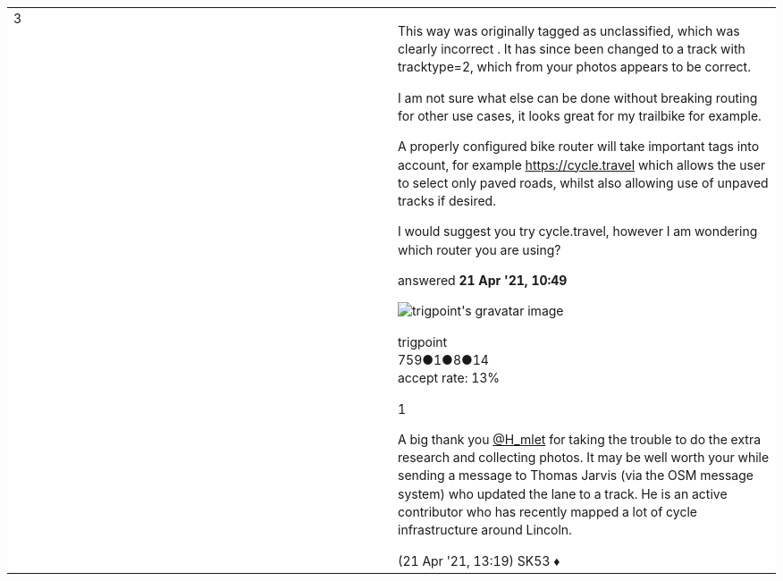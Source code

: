 </div>

<span id="79787"></span>

<div id="answer-container-79787" class="answer">

<table style="width:100%;">
<colgroup>
<col style="width: 50%" />
<col style="width: 50%" />
</colgroup>
<tbody>
<tr>
<td style="width: 30px; vertical-align: top"><div class="vote-buttons">
<span id="post-79787-upvote" class="ajax-command post-vote up" rel="nofollow" title="I like this post (click again to cancel)"> </span>
<div id="post-79787-score" class="post-score" title="current number of votes">
3
</div>
<span id="post-79787-downvote" class="ajax-command post-vote down" rel="nofollow" title="I dont like this post (click again to cancel)"> </span>
</div></td>
<td><div class="item-right">
<div class="answer-body">
<p>This way was originally tagged as unclassified, which was clearly incorrect . It has since been changed to a track with tracktype=2, which from your photos appears to be correct.</p>
<p>I am not sure what else can be done without breaking routing for other use cases, it looks great for my trailbike for example.</p>
<p>A properly configured bike router will take important tags into account, for example <a href="https://cycle.travel">https://cycle.travel</a> which allows the user to select only paved roads, whilst also allowing use of unpaved tracks if desired.</p>
<p>I would suggest you try cycle.travel, however I am wondering which router you are using?</p>
</div>
<div class="answer-controls post-controls">
&#10;</div>
<div class="post-update-info-container">
<div class="post-update-info post-update-info-user">
<p>answered <strong>21 Apr '21, 10:49</strong></p>
<img src="https://secure.gravatar.com/avatar/eb2bf53c1e2a0b137c64d07a34ad5a29?s=32&amp;d=identicon&amp;r=g" class="gravatar" width="32" height="32" alt="trigpoint&#39;s gravatar image" />
<p><span>trigpoint</span><br />
<span class="score" title="759 reputation points">759</span><span title="1 badges"><span class="badge1">●</span><span class="badgecount">1</span></span><span title="8 badges"><span class="silver">●</span><span class="badgecount">8</span></span><span title="14 badges"><span class="bronze">●</span><span class="badgecount">14</span></span><br />
<span class="accept_rate" title="Rate of the user&#39;s accepted answers">accept rate:</span> <span title="trigpoint has 3 accepted answers">13%</span></p>
</img>
</div>
</div>
<div id="comments-container-79787" class="comments-container">
<span id="79792"></span>
<div id="comment-79792" class="comment">
<div id="post-79792-score" class="comment-score">
1
</div>
<div class="comment-text">
<p>A big thank you <a href="https://help.openstreetmap.org/users/13231/h_mlet">@H_mlet</a> for taking the trouble to do the extra research and collecting photos. It may be well worth your while sending a message to Thomas Jarvis (via the OSM message system) who updated the lane to a track. He is an active contributor who has recently mapped a lot of cycle infrastructure around Lincoln.</p>
</div>
<div id="comment-79792-info" class="comment-info">
<span class="comment-age">(21 Apr '21, 13:19)</span> <span class="comment-user userinfo">SK53 ♦</span>